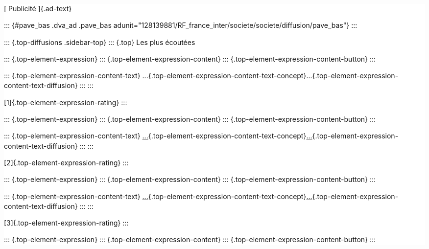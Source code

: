 [ Publicité ]{.ad-text}

::: {#pave_bas .dva_ad .pave_bas adunit="128139881/RF_france_inter/societe/societe/diffusion/pave_bas"}
:::

::: {.top-diffusions .sidebar-top}
::: {.top}
Les plus écoutées

::: {.top-element-expression}
::: {.top-element-expression-content}
::: {.top-element-expression-content-button}
:::

::: {.top-element-expression-content-text}
[\...](#){.top-element-expression-content-text-concept}[\...](#){.top-element-expression-content-text-diffusion}
:::
:::

[1]{.top-element-expression-rating}
:::

::: {.top-element-expression}
::: {.top-element-expression-content}
::: {.top-element-expression-content-button}
:::

::: {.top-element-expression-content-text}
[\...](#){.top-element-expression-content-text-concept}[\...](#){.top-element-expression-content-text-diffusion}
:::
:::

[2]{.top-element-expression-rating}
:::

::: {.top-element-expression}
::: {.top-element-expression-content}
::: {.top-element-expression-content-button}
:::

::: {.top-element-expression-content-text}
[\...](#){.top-element-expression-content-text-concept}[\...](#){.top-element-expression-content-text-diffusion}
:::
:::

[3]{.top-element-expression-rating}
:::

::: {.top-element-expression}
::: {.top-element-expression-content}
::: {.top-element-expression-content-button}
:::
